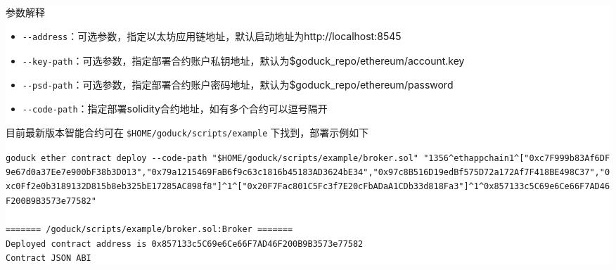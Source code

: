 参数解释

- `--address`：可选参数，指定以太坊应用链地址，默认启动地址为http://localhost:8545

- `--key-path`：可选参数，指定部署合约账户私钥地址，默认为$goduck_repo/ethereum/account.key

- `--psd-path`：可选参数，指定部署合约账户密码地址，默认为$goduck_repo/ethereum/password

- `--code-path`：指定部署solidity合约地址，如有多个合约可以逗号隔开

目前最新版本智能合约可在 `$HOME/goduck/scripts/example` 下找到，部署示例如下

```shell
goduck ether contract deploy --code-path "$HOME/goduck/scripts/example/broker.sol" "1356^ethappchain1^["0xc7F999b83Af6DF9e67d0a37Ee7e900bF38b3D013","0x79a1215469FaB6f9c63c1816b45183AD3624bE34","0x97c8B516D19edBf575D72a172Af7F418BE498C37","0xc0Ff2e0b3189132D815b8eb325bE17285AC898f8"]^1^["0x20F7Fac801C5Fc3f7E20cFbADaA1CDb33d818Fa3"]^1^0x857133c5C69e6Ce66F7AD46F200B9B3573e77582"

======= /goduck/scripts/example/broker.sol:Broker =======
Deployed contract address is 0x857133c5C69e6Ce66F7AD46F200B9B3573e77582
Contract JSON ABI
```